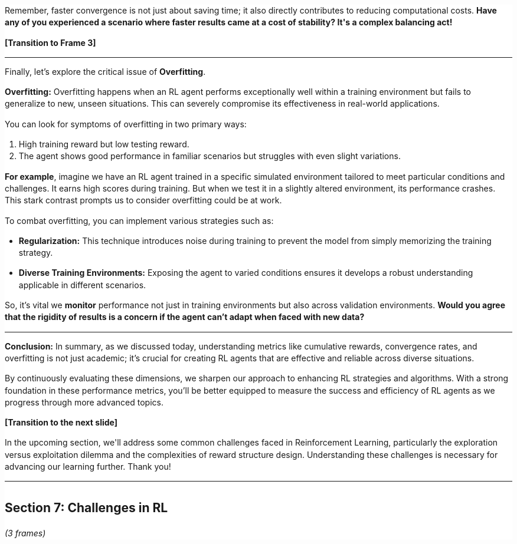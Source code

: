 Remember, faster convergence is not just about saving time; it also directly contributes to reducing computational costs. **Have any of you experienced a scenario where faster results came at a cost of stability? It's a complex balancing act!**

**[Transition to Frame 3]**

---

Finally, let’s explore the critical issue of **Overfitting**.

**Overfitting:**
Overfitting happens when an RL agent performs exceptionally well within a training environment but fails to generalize to new, unseen situations. This can severely compromise its effectiveness in real-world applications. 

You can look for symptoms of overfitting in two primary ways:

1. High training reward but low testing reward.
2. The agent shows good performance in familiar scenarios but struggles with even slight variations.

**For example**, imagine we have an RL agent trained in a specific simulated environment tailored to meet particular conditions and challenges. It earns high scores during training. But when we test it in a slightly altered environment, its performance crashes. This stark contrast prompts us to consider overfitting could be at work.

To combat overfitting, you can implement various strategies such as:

- **Regularization:** This technique introduces noise during training to prevent the model from simply memorizing the training strategy. 

- **Diverse Training Environments:** Exposing the agent to varied conditions ensures it develops a robust understanding applicable in different scenarios.

So, it’s vital we **monitor** performance not just in training environments but also across validation environments. **Would you agree that the rigidity of results is a concern if the agent can’t adapt when faced with new data?**

---

**Conclusion:**
In summary, as we discussed today, understanding metrics like cumulative rewards, convergence rates, and overfitting is not just academic; it’s crucial for creating RL agents that are effective and reliable across diverse situations. 

By continuously evaluating these dimensions, we sharpen our approach to enhancing RL strategies and algorithms. With a strong foundation in these performance metrics, you’ll be better equipped to measure the success and efficiency of RL agents as we progress through more advanced topics.

**[Transition to the next slide]**

In the upcoming section, we'll address some common challenges faced in Reinforcement Learning, particularly the exploration versus exploitation dilemma and the complexities of reward structure design. Understanding these challenges is necessary for advancing our learning further. Thank you!

---

## Section 7: Challenges in RL
*(3 frames)*

